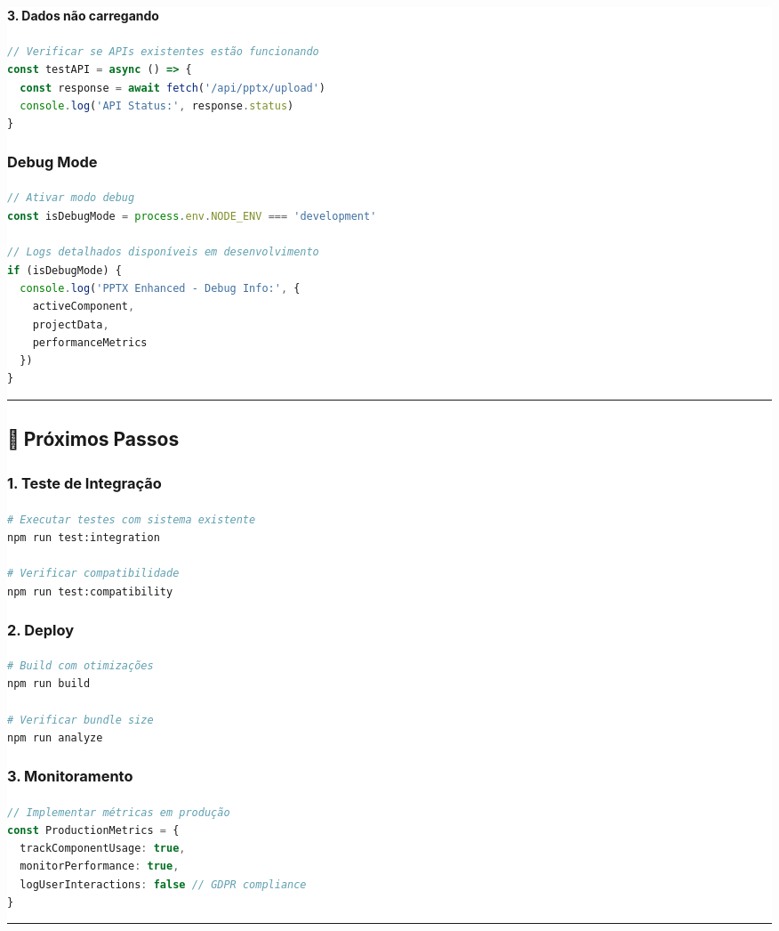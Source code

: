 #### 3. Dados não carregando
```typescript
// Verificar se APIs existentes estão funcionando
const testAPI = async () => {
  const response = await fetch('/api/pptx/upload')
  console.log('API Status:', response.status)
}
```

### Debug Mode
```typescript
// Ativar modo debug
const isDebugMode = process.env.NODE_ENV === 'development'

// Logs detalhados disponíveis em desenvolvimento
if (isDebugMode) {
  console.log('PPTX Enhanced - Debug Info:', {
    activeComponent,
    projectData,
    performanceMetrics
  })
}
```

---

## 🚀 Próximos Passos

### 1. Teste de Integração
```bash
# Executar testes com sistema existente
npm run test:integration

# Verificar compatibilidade
npm run test:compatibility
```

### 2. Deploy
```bash
# Build com otimizações
npm run build

# Verificar bundle size
npm run analyze
```

### 3. Monitoramento
```typescript
// Implementar métricas em produção
const ProductionMetrics = {
  trackComponentUsage: true,
  monitorPerformance: true,
  logUserInteractions: false // GDPR compliance
}
```

---